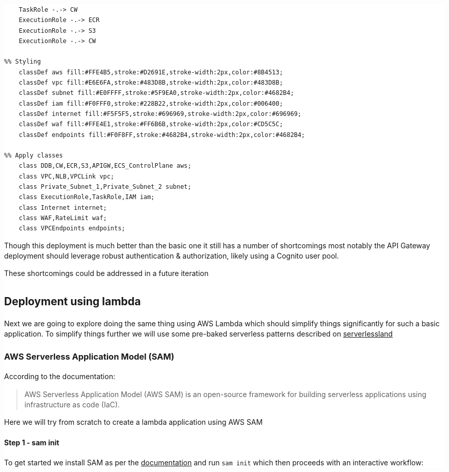 ```mermaid
    TaskRole -.-> CW
    ExecutionRole -.-> ECR
    ExecutionRole -.-> S3
    ExecutionRole -.-> CW 

%% Styling 
    classDef aws fill:#FFE4B5,stroke:#D2691E,stroke-width:2px,color:#8B4513;
    classDef vpc fill:#E6E6FA,stroke:#483D8B,stroke-width:2px,color:#483D8B;
    classDef subnet fill:#E0FFFF,stroke:#5F9EA0,stroke-width:2px,color:#4682B4;
    classDef iam fill:#F0FFF0,stroke:#228B22,stroke-width:2px,color:#006400;
    classDef internet fill:#F5F5F5,stroke:#696969,stroke-width:2px,color:#696969;
    classDef waf fill:#FFE4E1,stroke:#FF6B6B,stroke-width:2px,color:#CD5C5C;
    classDef endpoints fill:#F0F8FF,stroke:#4682B4,stroke-width:2px,color:#4682B4;

%% Apply classes
    class DDB,CW,ECR,S3,APIGW,ECS_ControlPlane aws;
    class VPC,NLB,VPCLink vpc;
    class Private_Subnet_1,Private_Subnet_2 subnet;
    class ExecutionRole,TaskRole,IAM iam;
    class Internet internet;
    class WAF,RateLimit waf;
    class VPCEndpoints endpoints;
```

Though this deployment is much better than the basic one it still has a number of shortcomings most notably the 
API Gateway deployment should leverage robust authentication & authorization, likely using a Cognito user pool.

These shortcomings could be addressed in a future iteration

## Deployment using lambda

Next we are going to explore doing the same thing using AWS Lambda which should simplify things significantly for such a basic application.
To simplify things further we will use some pre-baked serverless patterns described on [serverlessland](https://serverlessland.com/patterns/)

### AWS Serverless Application Model (SAM)

According to the documentation:

> AWS Serverless Application Model (AWS SAM) is an open-source framework for building serverless applications using infrastructure as code (IaC).

Here we will try from scratch to create a lambda application using AWS SAM

#### Step 1 - sam init

To get started we install SAM as per the [documentation](https://docs.aws.amazon.com/serverless-application-model/latest/developerguide/install-sam-cli.html) and run `sam init` which then proceeds with an interactive workflow:
